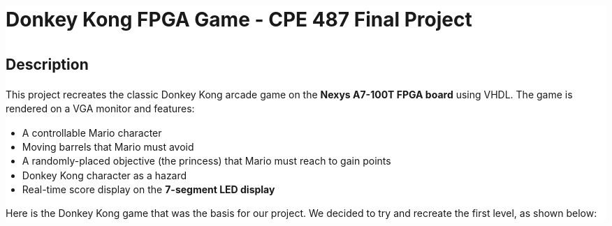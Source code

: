 # Donkey Kong FPGA Game - CPE 487 Final Project

## Description
This project recreates the classic Donkey Kong arcade game on the **Nexys A7-100T FPGA board** using VHDL. The game is rendered on a VGA monitor and features:

- A controllable Mario character
- Moving barrels that Mario must avoid
- A randomly-placed objective (the princess) that Mario must reach to gain points
- Donkey Kong character as a hazard
- Real-time score display on the **7-segment LED display**

Here is the Donkey Kong game that was the basis for our project. We decided to try and recreate the first level, as shown below:
